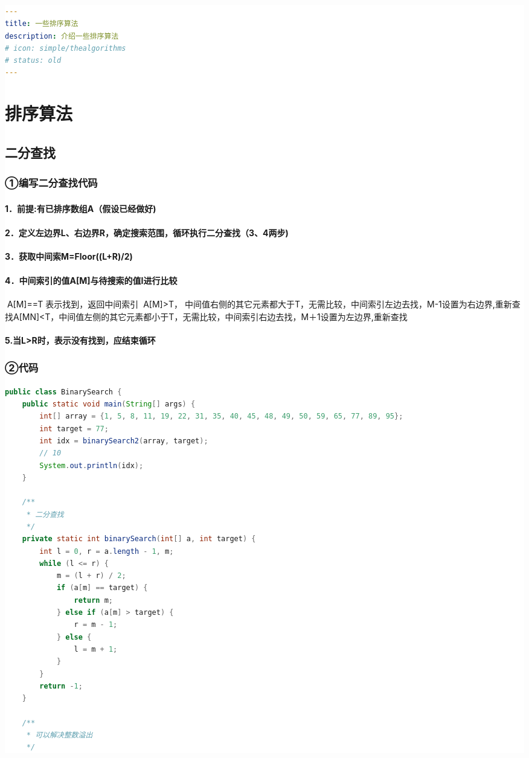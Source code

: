 ```yaml
---
title: 一些排序算法
description: 介绍一些排序算法
# icon: simple/thealgorithms 
# status: old
---
```


# 排序算法 

## 二分查找

### ①编写二分查找代码

#### 1．前提:有已排序数组A（假设已经做好)

#### 2．定义左边界L、右边界R，确定搜索范围，循环执行二分查找（3、4两步)

#### 3．获取中间索M=Floor((L+R)/2)

#### 4．中间索引的值A[M]与待搜索的值Ⅰ进行比较

​	A[M]==T  表示找到，返回中间索引
​	A[M]>T， 中间值右侧的其它元素都大于T，无需比较，中间索引左边去找，M-1设置为右边界,重新查找
​	A[MN]<T，中间值左侧的其它元素都小于T，无需比较，中间索引右边去找，M＋1设置为左边界,重新查找

#### 5.当L>R时，表示没有找到，应结束循环

### ②代码

```java
public class BinarySearch {
    public static void main(String[] args) {
        int[] array = {1, 5, 8, 11, 19, 22, 31, 35, 40, 45, 48, 49, 50, 59, 65, 77, 89, 95};
        int target = 77;
        int idx = binarySearch2(array, target);
        // 10
        System.out.println(idx);
    }

    /**
     * 二分查找
     */
    private static int binarySearch(int[] a, int target) {
        int l = 0, r = a.length - 1, m;
        while (l <= r) {
            m = (l + r) / 2;
            if (a[m] == target) {
                return m;
            } else if (a[m] > target) {
                r = m - 1;
            } else {
                l = m + 1;
            }
        }
        return -1;
    }

    /**
     * 可以解决整数溢出
     */
```